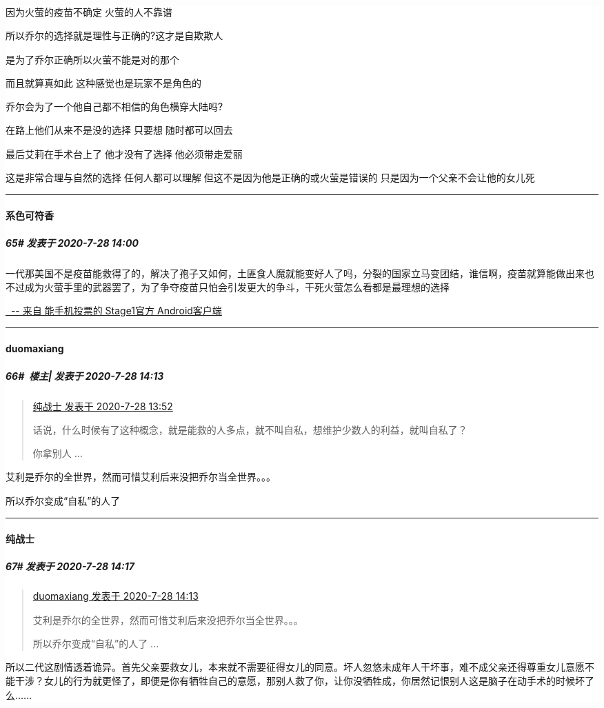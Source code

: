 
因为火萤的疫苗不确定 火萤的人不靠谱

所以乔尔的选择就是理性与正确的?这才是自欺欺人

是为了乔尔正确所以火萤不能是对的那个

而且就算真如此 这种感觉也是玩家不是角色的

乔尔会为了一个他自己都不相信的角色横穿大陆吗?

在路上他们从来不是没的选择 只要想 随时都可以回去

最后艾莉在手术台上了 他才没有了选择 他必须带走爱丽

这是非常合理与自然的选择 任何人都可以理解 但这不是因为他是正确的或火萤是错误的 只是因为一个父亲不会让他的女儿死


-----

####  系色可符香  
##### 65#       发表于 2020-7-28 14:00


一代那美国不是疫苗能救得了的，解决了孢子又如何，土匪食人魔就能变好人了吗，分裂的国家立马变团结，谁信啊，疫苗就算能做出来也不过成为火萤手里的武器罢了，为了争夺疫苗只怕会引发更大的争斗，干死火萤怎么看都是最理想的选择

[  -- 来自 能手机投票的 Stage1官方 Android客户端](https://www.coolapk.com/apk/140634)


-----

####  duomaxiang  
##### 66#         楼主| 发表于 2020-7-28 14:13


<blockquote><a href="httphttps://bbs.saraba1st.com/2b/forum.php?mod=redirect&amp;goto=findpost&amp;pid=48238679&amp;ptid=1951857" target="_blank">纯战士 发表于 2020-7-28 13:52</a>

话说，什么时候有了这种概念，就是能救的人多点，就不叫自私，想维护少数人的利益，就叫自私了？

你拿别人 ...</blockquote>
艾利是乔尔的全世界，然而可惜艾利后来没把乔尔当全世界。。。

所以乔尔变成“自私”的人了


-----

####  纯战士  
##### 67#       发表于 2020-7-28 14:17


<blockquote><a href="httphttps://bbs.saraba1st.com/2b/forum.php?mod=redirect&amp;goto=findpost&amp;pid=48238844&amp;ptid=1951857" target="_blank">duomaxiang 发表于 2020-7-28 14:13</a>

艾利是乔尔的全世界，然而可惜艾利后来没把乔尔当全世界。。。

所以乔尔变成“自私”的人了 ...</blockquote>
所以二代这剧情透着诡异。首先父亲要救女儿，本来就不需要征得女儿的同意。坏人忽悠未成年人干坏事，难不成父亲还得尊重女儿意愿不能干涉？女儿的行为就更怪了，即便是你有牺牲自己的意愿，那别人救了你，让你没牺牲成，你居然记恨别人这是脑子在动手术的时候坏了么……
